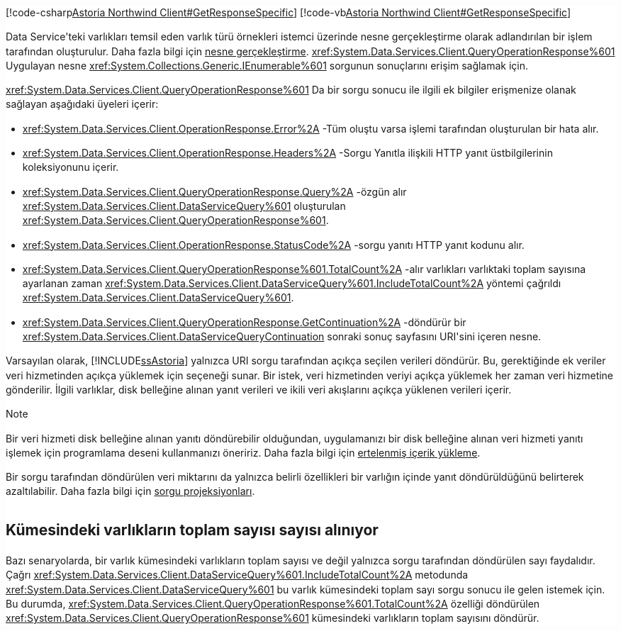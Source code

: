  [!code-csharp[Astoria Northwind Client#GetResponseSpecific](../../../../samples/snippets/csharp/VS_Snippets_Misc/astoria_northwind_client/cs/source.cs#getresponsespecific)]
 [!code-vb[Astoria Northwind Client#GetResponseSpecific](../../../../samples/snippets/visualbasic/VS_Snippets_Misc/astoria_northwind_client/vb/source.vb#getresponsespecific)]  
  
 Data Service'teki varlıkları temsil eden varlık türü örnekleri istemci üzerinde nesne gerçekleştirme olarak adlandırılan bir işlem tarafından oluşturulur. Daha fazla bilgi için [nesne gerçekleştirme](../../../../docs/framework/data/wcf/object-materialization-wcf-data-services.md). <xref:System.Data.Services.Client.QueryOperationResponse%601> Uygulayan nesne <xref:System.Collections.Generic.IEnumerable%601> sorgunun sonuçlarını erişim sağlamak için.  
  
 <xref:System.Data.Services.Client.QueryOperationResponse%601> Da bir sorgu sonucu ile ilgili ek bilgiler erişmenize olanak sağlayan aşağıdaki üyeleri içerir:  
  
-   <xref:System.Data.Services.Client.OperationResponse.Error%2A> -Tüm oluştu varsa işlemi tarafından oluşturulan bir hata alır.  
  
-   <xref:System.Data.Services.Client.OperationResponse.Headers%2A> -Sorgu Yanıtla ilişkili HTTP yanıt üstbilgilerinin koleksiyonunu içerir.  
  
-   <xref:System.Data.Services.Client.QueryOperationResponse.Query%2A> -özgün alır <xref:System.Data.Services.Client.DataServiceQuery%601> oluşturulan <xref:System.Data.Services.Client.QueryOperationResponse%601>.  
  
-   <xref:System.Data.Services.Client.OperationResponse.StatusCode%2A> -sorgu yanıtı HTTP yanıt kodunu alır.  
  
-   <xref:System.Data.Services.Client.QueryOperationResponse%601.TotalCount%2A> -alır varlıkları varlıktaki toplam sayısına ayarlanan zaman <xref:System.Data.Services.Client.DataServiceQuery%601.IncludeTotalCount%2A> yöntemi çağrıldı <xref:System.Data.Services.Client.DataServiceQuery%601>.  
  
-   <xref:System.Data.Services.Client.QueryOperationResponse.GetContinuation%2A> -döndürür bir <xref:System.Data.Services.Client.DataServiceQueryContinuation> sonraki sonuç sayfasını URI'sini içeren nesne.  
  
 Varsayılan olarak, [!INCLUDE[ssAstoria](../../../../includes/ssastoria-md.md)] yalnızca URI sorgu tarafından açıkça seçilen verileri döndürür. Bu, gerektiğinde ek veriler veri hizmetinden açıkça yüklemek için seçeneği sunar. Bir istek, veri hizmetinden veriyi açıkça yüklemek her zaman veri hizmetine gönderilir. İlgili varlıklar, disk belleğine alınan yanıt verileri ve ikili veri akışlarını açıkça yüklenen verileri içerir.  
  
> [!NOTE]
>  Bir veri hizmeti disk belleğine alınan yanıtı döndürebilir olduğundan, uygulamanızı bir disk belleğine alınan veri hizmeti yanıtı işlemek için programlama deseni kullanmanızı öneririz. Daha fazla bilgi için [ertelenmiş içerik yükleme](../../../../docs/framework/data/wcf/loading-deferred-content-wcf-data-services.md).  
  
 Bir sorgu tarafından döndürülen veri miktarını da yalnızca belirli özellikleri bir varlığın içinde yanıt döndürüldüğünü belirterek azaltılabilir. Daha fazla bilgi için [sorgu projeksiyonları](../../../../docs/framework/data/wcf/query-projections-wcf-data-services.md).  
  
## <a name="getting-a-count-of-the-total-number-of-entities-in-the-set"></a>Kümesindeki varlıkların toplam sayısı sayısı alınıyor  
 Bazı senaryolarda, bir varlık kümesindeki varlıkların toplam sayısı ve değil yalnızca sorgu tarafından döndürülen sayı faydalıdır. Çağrı <xref:System.Data.Services.Client.DataServiceQuery%601.IncludeTotalCount%2A> metodunda <xref:System.Data.Services.Client.DataServiceQuery%601> bu varlık kümesindeki toplam sayı sorgu sonucu ile gelen istemek için. Bu durumda, <xref:System.Data.Services.Client.QueryOperationResponse%601.TotalCount%2A> özelliği döndürülen <xref:System.Data.Services.Client.QueryOperationResponse%601> kümesindeki varlıkların toplam sayısını döndürür.  
  